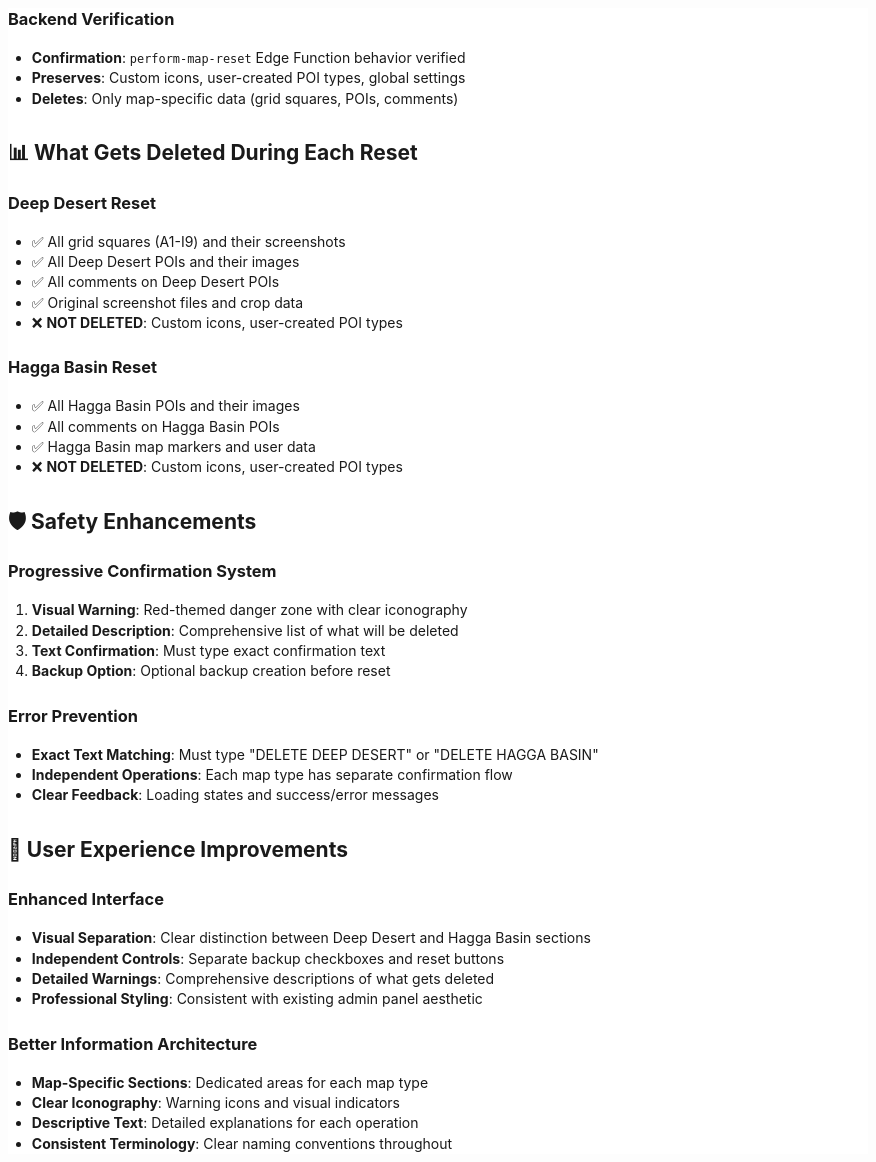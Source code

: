 ### **Backend Verification**
- **Confirmation**: `perform-map-reset` Edge Function behavior verified
- **Preserves**: Custom icons, user-created POI types, global settings
- **Deletes**: Only map-specific data (grid squares, POIs, comments)

## 📊 **What Gets Deleted During Each Reset**

### **Deep Desert Reset**
- ✅ All grid squares (A1-I9) and their screenshots
- ✅ All Deep Desert POIs and their images
- ✅ All comments on Deep Desert POIs
- ✅ Original screenshot files and crop data
- ❌ **NOT DELETED**: Custom icons, user-created POI types

### **Hagga Basin Reset**
- ✅ All Hagga Basin POIs and their images
- ✅ All comments on Hagga Basin POIs
- ✅ Hagga Basin map markers and user data
- ❌ **NOT DELETED**: Custom icons, user-created POI types

## 🛡️ **Safety Enhancements**

### **Progressive Confirmation System**
1. **Visual Warning**: Red-themed danger zone with clear iconography
2. **Detailed Description**: Comprehensive list of what will be deleted
3. **Text Confirmation**: Must type exact confirmation text
4. **Backup Option**: Optional backup creation before reset

### **Error Prevention**
- **Exact Text Matching**: Must type "DELETE DEEP DESERT" or "DELETE HAGGA BASIN"
- **Independent Operations**: Each map type has separate confirmation flow
- **Clear Feedback**: Loading states and success/error messages

## 📝 **User Experience Improvements**

### **Enhanced Interface**
- **Visual Separation**: Clear distinction between Deep Desert and Hagga Basin sections
- **Independent Controls**: Separate backup checkboxes and reset buttons
- **Detailed Warnings**: Comprehensive descriptions of what gets deleted
- **Professional Styling**: Consistent with existing admin panel aesthetic

### **Better Information Architecture**
- **Map-Specific Sections**: Dedicated areas for each map type
- **Clear Iconography**: Warning icons and visual indicators
- **Descriptive Text**: Detailed explanations for each operation
- **Consistent Terminology**: Clear naming conventions throughout
